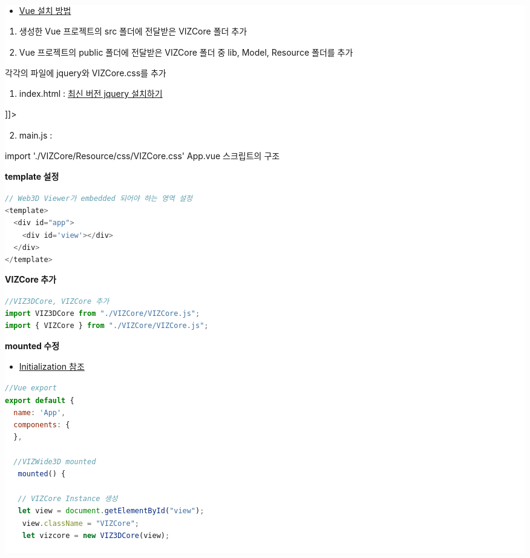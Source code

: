 <procedure title="Vue에서 VIZWide3D 시작">

<deflist collapsible="true">
<def title="1. Vue 설치 후 프로젝트 생성">

* [Vue 설치 방법](https://v2.ko.vuejs.org/v2/guide/installation.html)

</def>
<def title="2. VIZWide3D 추가">

1. 생성한 Vue 프로젝트의 src 폴더에 전달받은 VIZCore 폴더 추가

2. Vue 프로젝트의 public 폴더에 전달받은 VIZCore 폴더 중 lib, Model, Resource 폴더를 추가
</def>
<def title="3. jquery, css 추가">
<p>
각각의 파일에 jquery와 VIZCore.css를 추가
</p>

1. index.html : [최신 버전 jquery 설치하기](https://jquery.com/download/)

<code-block lang="javascript">
<![CDATA[<script src="./src/VIZCore/lib/jquery/jquery-3.2.1.js"></script>]]>
</code-block>

2. main.js : 

<code-block lang="javascript">
import './VIZCore/Resource/css/VIZCore.css'
</code-block>
</def>
<def title="4. App.vue 작성">
App.vue 스크립트의 구조

**template 설정**

```Javascript
// Web3D Viewer가 embedded 되어야 하는 영역 설정 
<template>
  <div id="app">
    <div id='view'></div>
  </div>
</template>
```

**VIZCore 추가**

```Javascript
//VIZ3DCore, VIZCore 추가
import VIZ3DCore from "./VIZCore/VIZCore.js";
import { VIZCore } from "./VIZCore/VIZCore.js";
```

**mounted 수정**

* [Initialization 참조](Initialization.md)

```Javascript
//Vue export
export default {
  name: 'App',
  components: {
  },
  
  //VIZWide3D mounted
   mounted() {
   
   // VIZCore Instance 생성
   let view = document.getElementById("view");
    view.className = "VIZCore";
    let vizcore = new VIZ3DCore(view);
    
```